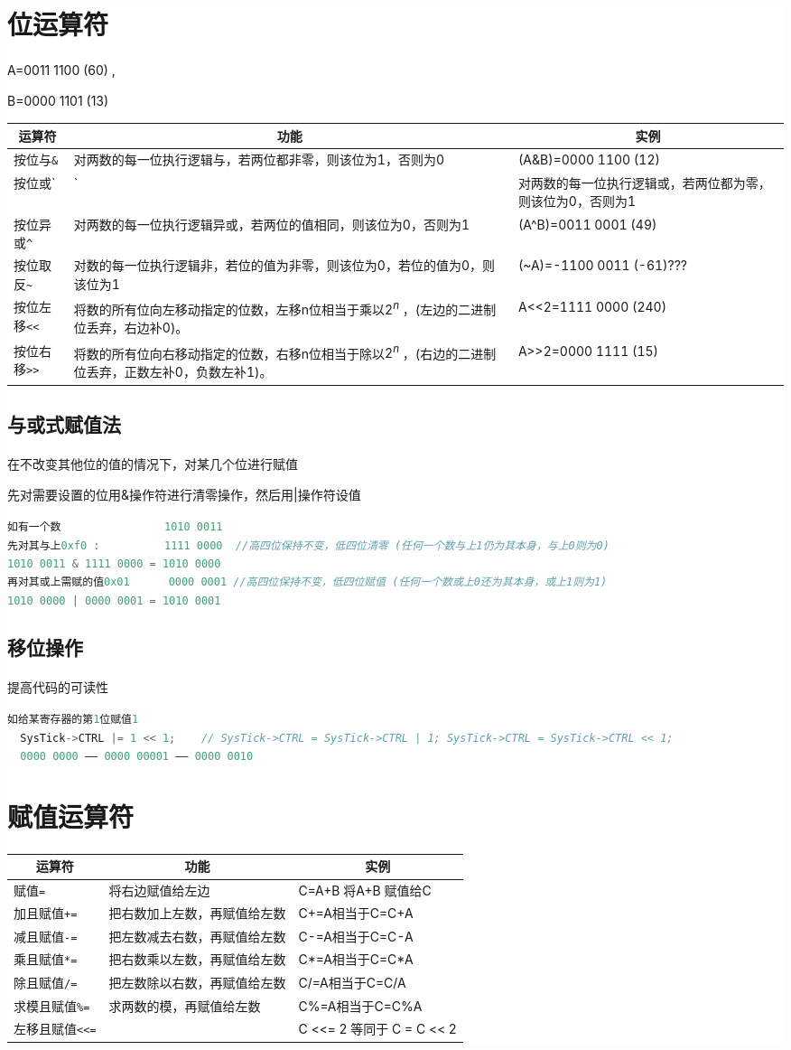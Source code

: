 

# 位运算符

A=0011 1100  (60) , 

B=0000 1101  (13)

| 运算符       | 功能                                                         | 实例                      |
| ------------ | ------------------------------------------------------------ | ------------------------- |
| 按位与`&`    | 对两数的每一位执行逻辑与，若两位都非零，则该位为1，否则为0   | (A&B)=0000 1100  (12)     |
| 按位或`|`    | 对两数的每一位执行逻辑或，若两位都为零，则该位为0，否则为1   | (A\|B)=0011 1101  (61)    |
| 按位异或`^`  | 对两数的每一位执行逻辑异或，若两位的值相同，则该位为0，否则为1 | (A^B)=0011 0001  (49)     |
| 按位取反`~`  | 对数的每一位执行逻辑非，若位的值为非零，则该位为0，若位的值为0，则该位为1 | (~A)=-1100 0011  (-61)??? |
| 按位左移`<<` | 将数的所有位向左移动指定的位数，左移n位相当于乘以$2^n$ ，(左边的二进制位丢弃，右边补0)。 | A<<2=1111 0000  (240)     |
| 按位右移`>>` | 将数的所有位向右移动指定的位数，右移n位相当于除以$2^n$ ，(右边的二进制位丢弃，正数左补0，负数左补1)。 | A>>2=0000 1111  (15)      |



## 与或式赋值法

在不改变其他位的值的情况下，对某几个位进行赋值

先对需要设置的位用&操作符进行清零操作，然后用|操作符设值

```c
如有一个数                1010 0011
先对其与上0xf0 :          1111 0000  //高四位保持不变，低四位清零 (任何一个数与上1仍为其本身，与上0则为0)
1010 0011 & 1111 0000 = 1010 0000
再对其或上需赋的值0x01      0000 0001 //高四位保持不变，低四位赋值 (任何一个数或上0还为其本身，或上1则为1)
1010 0000 | 0000 0001 = 1010 0001
```



## 移位操作

提高代码的可读性

```c
如给某寄存器的第1位赋值1
  SysTick->CTRL |= 1 << 1;    // SysTick->CTRL = SysTick->CTRL | 1; SysTick->CTRL = SysTick->CTRL << 1;
  0000 0000 —— 0000 00001 —— 0000 0010
```



# 赋值运算符

| 运算符             | 功能                         | 实例                      |
| ------------------ | ---------------------------- | ------------------------- |
| 赋值`=`            | 将右边赋值给左边             | C=A+B  将A+B 赋值给C      |
| 加且赋值`+=`       | 把右数加上左数，再赋值给左数 | C+=A相当于C=C+A           |
| 减且赋值`-=`       | 把左数减去右数，再赋值给左数 | C-=A相当于C=C-A           |
| 乘且赋值`*=`       | 把右数乘以左数，再赋值给左数 | C\*=A相当于C=C\*A         |
| 除且赋值`/=`       | 把左数除以右数，再赋值给左数 | C/=A相当于C=C/A           |
| 求模且赋值`%=`     | 求两数的模，再赋值给左数     | C%=A相当于C=C%A           |
| 左移且赋值`<<=`    |                              | C <<= 2 等同于 C = C << 2 |